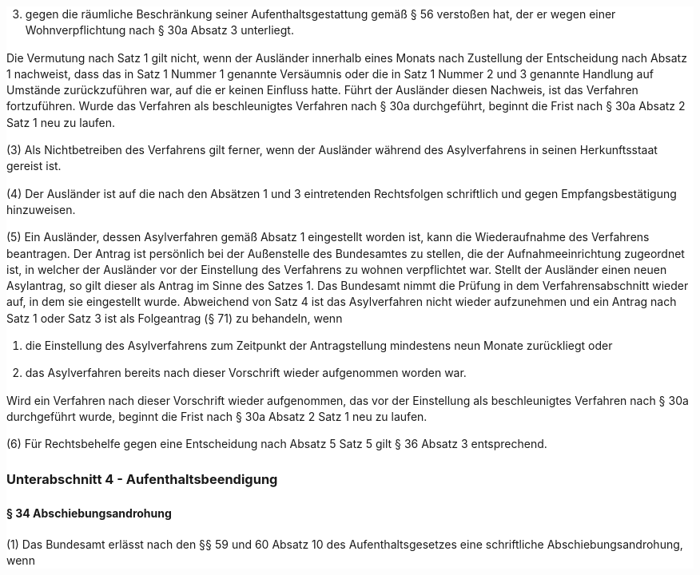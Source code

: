 3.  gegen die räumliche Beschränkung seiner Aufenthaltsgestattung gemäß §
    56 verstoßen hat, der er wegen einer Wohnverpflichtung nach § 30a
    Absatz 3 unterliegt.



Die Vermutung nach Satz 1 gilt nicht, wenn der Ausländer innerhalb
eines Monats nach Zustellung der Entscheidung nach Absatz 1 nachweist,
dass das in Satz 1 Nummer 1 genannte Versäumnis oder die in Satz 1
Nummer 2 und 3 genannte Handlung auf Umstände zurückzuführen war, auf
die er keinen Einfluss hatte. Führt der Ausländer diesen Nachweis, ist
das Verfahren fortzuführen. Wurde das Verfahren als beschleunigtes
Verfahren nach § 30a durchgeführt, beginnt die Frist nach § 30a Absatz
2 Satz 1 neu zu laufen.

(3) Als Nichtbetreiben des Verfahrens gilt ferner, wenn der Ausländer
während des Asylverfahrens in seinen Herkunftsstaat gereist ist.

(4) Der Ausländer ist auf die nach den Absätzen 1 und 3 eintretenden
Rechtsfolgen schriftlich und gegen Empfangsbestätigung hinzuweisen.

(5) Ein Ausländer, dessen Asylverfahren gemäß Absatz 1 eingestellt
worden ist, kann die Wiederaufnahme des Verfahrens beantragen. Der
Antrag ist persönlich bei der Außenstelle des Bundesamtes zu stellen,
die der Aufnahmeeinrichtung zugeordnet ist, in welcher der Ausländer
vor der Einstellung des Verfahrens zu wohnen verpflichtet war. Stellt
der Ausländer einen neuen Asylantrag, so gilt dieser als Antrag im
Sinne des Satzes 1. Das Bundesamt nimmt die Prüfung in dem
Verfahrensabschnitt wieder auf, in dem sie eingestellt wurde.
Abweichend von Satz 4 ist das Asylverfahren nicht wieder aufzunehmen
und ein Antrag nach Satz 1 oder Satz 3 ist als Folgeantrag (§ 71) zu
behandeln, wenn

1.  die Einstellung des Asylverfahrens zum Zeitpunkt der Antragstellung
    mindestens neun Monate zurückliegt oder


2.  das Asylverfahren bereits nach dieser Vorschrift wieder aufgenommen
    worden war.



Wird ein Verfahren nach dieser Vorschrift wieder aufgenommen, das vor
der Einstellung als beschleunigtes Verfahren nach § 30a durchgeführt
wurde, beginnt die Frist nach § 30a Absatz 2 Satz 1 neu zu laufen.

(6) Für Rechtsbehelfe gegen eine Entscheidung nach Absatz 5 Satz 5
gilt § 36 Absatz 3 entsprechend.


### Unterabschnitt 4 - Aufenthaltsbeendigung



#### § 34 Abschiebungsandrohung

(1) Das Bundesamt erlässt nach den §§ 59 und 60 Absatz 10 des
Aufenthaltsgesetzes eine schriftliche Abschiebungsandrohung, wenn
